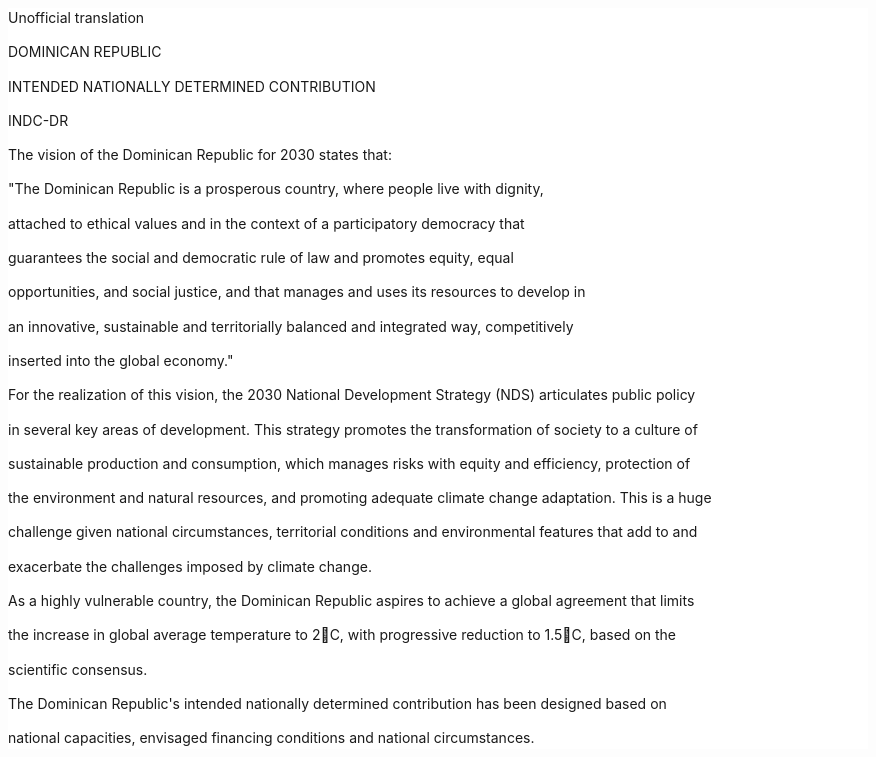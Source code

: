 <meta http-equiv='Content-Type' content='text/html; charset=utf-8'>Unofficial translation  

 

 

 

DOMINICAN REPUBLIC 

 

INTENDED NATIONALLY DETERMINED CONTRIBUTION 

INDC-DR 

 

The vision of the Dominican Republic for 2030 states that: 

 

 

"The  Dominican  Republic  is  a  prosperous  country,  where  people  live  with  dignity, 

attached  to  ethical  values  and  in  the  context  of  a  participatory  democracy  that 

guarantees  the  social  and  democratic  rule  of  law  and  promotes  equity,  equal 

opportunities, and social justice, and that manages and uses its resources to develop  in 

an  innovative,  sustainable  and  territorially  balanced  and  integrated  way,  competitively 

inserted into the global economy." 

For the realization of this vision, the 2030 National Development Strategy (NDS) articulates public policy 

in several key areas of development. This strategy promotes the transformation of society to a culture of 

sustainable  production  and  consumption,  which  manages  risks  with  equity  and  efficiency,  protection  of 

the environment and natural resources, and promoting adequate climate change adaptation. This is a huge 

challenge given national circumstances, territorial conditions and environmental features that add to and 

exacerbate the challenges imposed by climate change. 

 

As a highly vulnerable country, the Dominican Republic aspires to achieve a global agreement that limits 

the  increase  in  global  average  temperature  to  2C,  with  progressive  reduction  to  1.5C,  based  on  the 

scientific consensus. 

 

The Dominican Republic's intended nationally determined contribution has been designed based on 

national capacities, envisaged financing conditions and national circumstances.  
